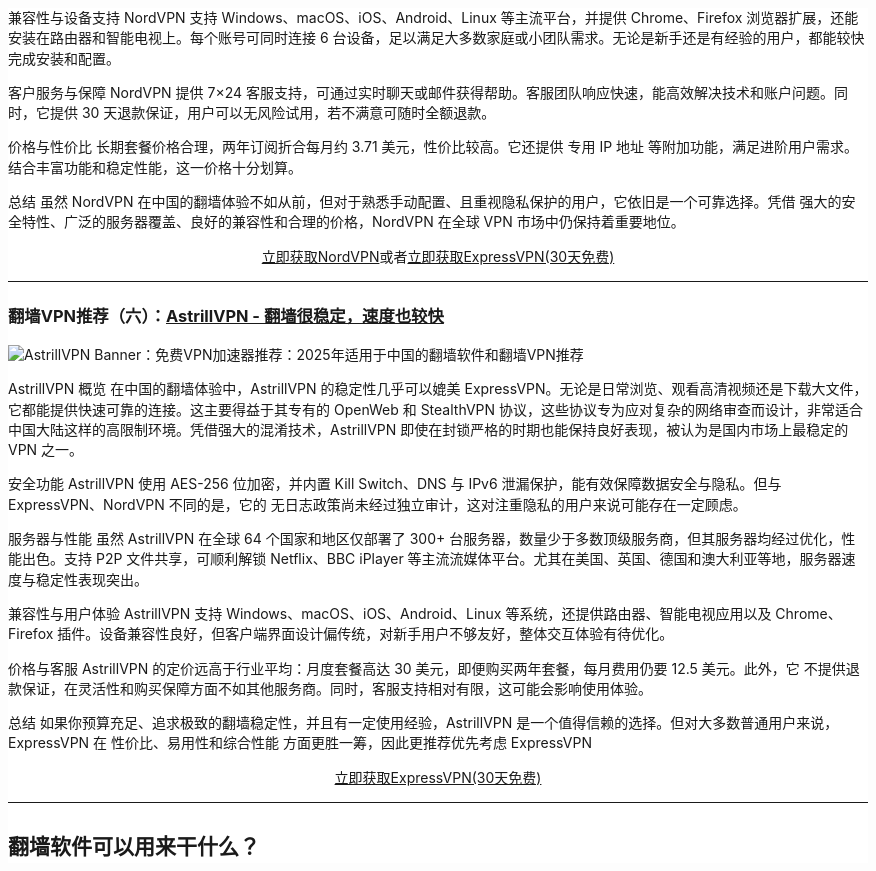 兼容性与设备支持
NordVPN 支持 Windows、macOS、iOS、Android、Linux 等主流平台，并提供 Chrome、Firefox 浏览器扩展，还能安装在路由器和智能电视上。每个账号可同时连接 6 台设备，足以满足大多数家庭或小团队需求。无论是新手还是有经验的用户，都能较快完成安装和配置。

客户服务与保障
NordVPN 提供 7×24 客服支持，可通过实时聊天或邮件获得帮助。客服团队响应快速，能高效解决技术和账户问题。同时，它提供 30 天退款保证，用户可以无风险试用，若不满意可随时全额退款。

价格与性价比
长期套餐价格合理，两年订阅折合每月约 3.71 美元，性价比较高。它还提供 专用 IP 地址 等附加功能，满足进阶用户需求。结合丰富功能和稳定性能，这一价格十分划算。

总结
虽然 NordVPN 在中国的翻墙体验不如从前，但对于熟悉手动配置、且重视隐私保护的用户，它依旧是一个可靠选择。凭借 强大的安全特性、广泛的服务器覆盖、良好的兼容性和合理的价格，NordVPN 在全球 VPN 市场中仍保持着重要地位。

<p align="center"><a href="https://wallvpn.com/go/nordvpn/" rel="nofollow">立即获取NordVPN</a>或者<a href="https://wallvpn.com/go/expressvpn/" rel="nofollow">立即获取ExpressVPN(30天免费)</a></p>

****

### 翻墙VPN推荐（六）：<a href="https://wallvpn.com/go/expressvpn/" rel="nofollow">AstrillVPN - 翻墙很稳定，速度也较快</a>

![AstrillVPN Banner：免费VPN加速器推荐：2025年适用于中国的翻墙软件和翻墙VPN推荐](https://chinavpns.github.io/image/AstrillVPN%20Banner.jpg)

AstrillVPN 概览
在中国的翻墙体验中，AstrillVPN 的稳定性几乎可以媲美 ExpressVPN。无论是日常浏览、观看高清视频还是下载大文件，它都能提供快速可靠的连接。这主要得益于其专有的 OpenWeb 和 StealthVPN 协议，这些协议专为应对复杂的网络审查而设计，非常适合中国大陆这样的高限制环境。凭借强大的混淆技术，AstrillVPN 即使在封锁严格的时期也能保持良好表现，被认为是国内市场上最稳定的 VPN 之一。

安全功能
AstrillVPN 使用 AES-256 位加密，并内置 Kill Switch、DNS 与 IPv6 泄漏保护，能有效保障数据安全与隐私。但与 ExpressVPN、NordVPN 不同的是，它的 无日志政策尚未经过独立审计，这对注重隐私的用户来说可能存在一定顾虑。

服务器与性能
虽然 AstrillVPN 在全球 64 个国家和地区仅部署了 300+ 台服务器，数量少于多数顶级服务商，但其服务器均经过优化，性能出色。支持 P2P 文件共享，可顺利解锁 Netflix、BBC iPlayer 等主流流媒体平台。尤其在美国、英国、德国和澳大利亚等地，服务器速度与稳定性表现突出。

兼容性与用户体验
AstrillVPN 支持 Windows、macOS、iOS、Android、Linux 等系统，还提供路由器、智能电视应用以及 Chrome、Firefox 插件。设备兼容性良好，但客户端界面设计偏传统，对新手用户不够友好，整体交互体验有待优化。

价格与客服
AstrillVPN 的定价远高于行业平均：月度套餐高达 30 美元，即便购买两年套餐，每月费用仍要 12.5 美元。此外，它 不提供退款保证，在灵活性和购买保障方面不如其他服务商。同时，客服支持相对有限，这可能会影响使用体验。

总结
如果你预算充足、追求极致的翻墙稳定性，并且有一定使用经验，AstrillVPN 是一个值得信赖的选择。但对大多数普通用户来说，ExpressVPN 在 性价比、易用性和综合性能 方面更胜一筹，因此更推荐优先考虑 ExpressVPN

<p align="center"><a href="https://wallvpn.com/go/expressvpn/" rel="nofollow">立即获取ExpressVPN(30天免费)</a></p>

****

## 翻墙软件可以用来干什么？ 
